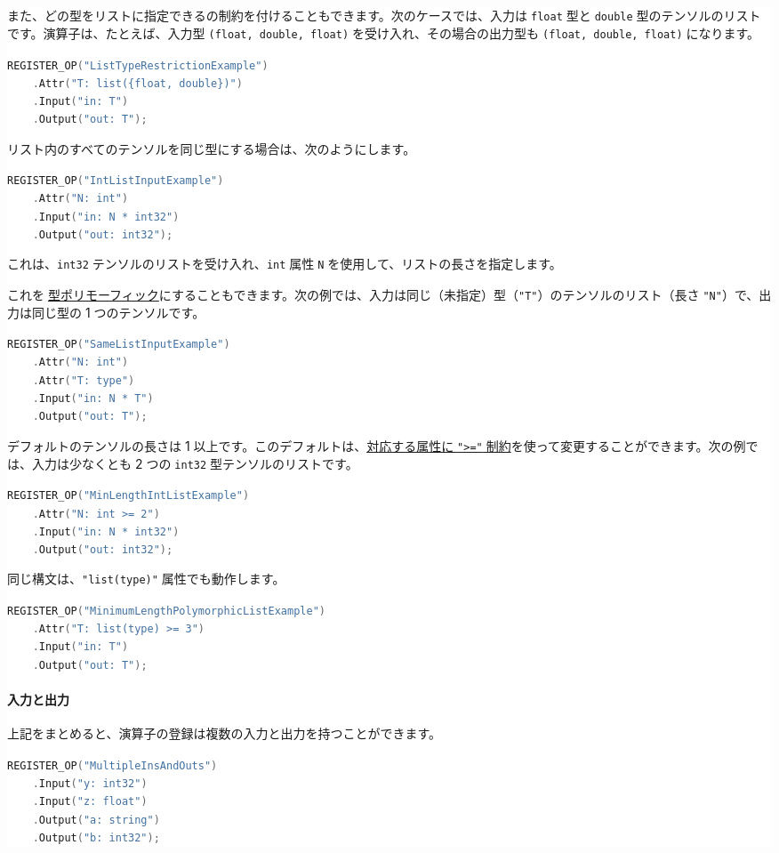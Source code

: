 また、どの型をリストに指定できるの制約を付けることもできます。次のケースでは、入力は `float` 型と `double` 型のテンソルのリストです。演算子は、たとえば、入力型 `(float, double, float)` を受け入れ、その場合の出力型も `(float, double, float)` になります。

```c++
REGISTER_OP("ListTypeRestrictionExample")
    .Attr("T: list({float, double})")
    .Input("in: T")
    .Output("out: T");
```

リスト内のすべてのテンソルを同じ型にする場合は、次のようにします。

```c++
REGISTER_OP("IntListInputExample")
    .Attr("N: int")
    .Input("in: N * int32")
    .Output("out: int32");
```

これは、`int32` テンソルのリストを受け入れ、`int` 属性 `N` を使用して、リストの長さを指定します。

これを [型ポリモーフィック](#type-polymorphism)にすることもできます。次の例では、入力は同じ（未指定）型（`"T"`）のテンソルのリスト（長さ `"N"`）で、出力は同じ型の 1 つのテンソルです。

```c++
REGISTER_OP("SameListInputExample")
    .Attr("N: int")
    .Attr("T: type")
    .Input("in: N * T")
    .Output("out: T");
```

デフォルトのテンソルの長さは 1 以上です。このデフォルトは、[対応する属性に `">="` 制約](#default-values-and-constraints)を使って変更することができます。次の例では、入力は少なくとも 2 つの `int32` 型テンソルのリストです。

```c++
REGISTER_OP("MinLengthIntListExample")
    .Attr("N: int >= 2")
    .Input("in: N * int32")
    .Output("out: int32");
```

同じ構文は、`"list(type)"` 属性でも動作します。

```c++
REGISTER_OP("MinimumLengthPolymorphicListExample")
    .Attr("T: list(type) >= 3")
    .Input("in: T")
    .Output("out: T");
```

#### 入力と出力

上記をまとめると、演算子の登録は複数の入力と出力を持つことができます。

```c++
REGISTER_OP("MultipleInsAndOuts")
    .Input("y: int32")
    .Input("z: float")
    .Output("a: string")
    .Output("b: int32");
```
